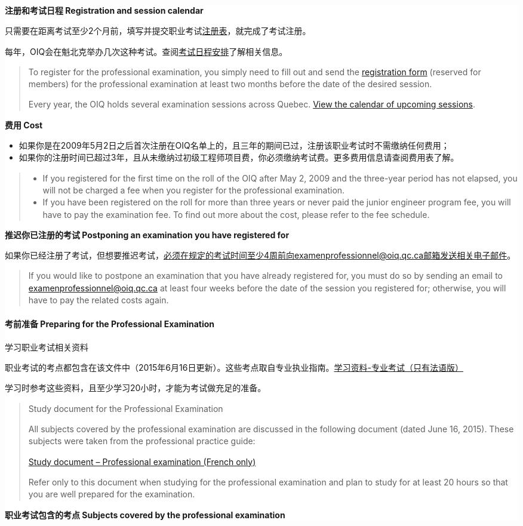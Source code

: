 **注册和考试日程 Registration and session calendar**

只需要在距离考试至少2个月前，填写并提交职业考试[注册表](http://www.oiq.qc.ca/Documents/DAP/permis/formulaire_inscription_examen_prof-fr.pdf)，就完成了考试注册。

每年，OIQ会在魁北克举办几次这种考试。查阅[考试日程安排](http://www.oiq.qc.ca/Documents/DAP/permis/horaire_examen_prof.pdf)了解相关信息。

> To register for the professional examination, you simply need to fill out and send the [registration form](http://www.oiq.qc.ca/Documents/DAP/permis/formulaire_inscription_examen_prof-fr.pdf) (reserved for members) for the professional examination at least two months before the date of the desired session.
> 
> Every year, the OIQ holds several examination sessions across Quebec. [View the calendar of upcoming sessions](http://www.oiq.qc.ca/Documents/DAP/permis/horaire_examen_prof.pdf).

**费用 Cost**

- 如果你是在2009年5月2日之后首次注册在OIQ名单上的，且三年的期间已过，注册该职业考试时不需缴纳任何费用；
-  如果你的注册时间已超过3年，且从未缴纳过初级工程师项目费，你必须缴纳考试费。更多费用信息请查阅费用表了解。

> - If you registered for the first time on the roll of the OIQ after May 2, 2009 and the three-year period has not elapsed, you will not be charged a fee when you register for the professional examination.
> - If you have been registered on the roll for more than three years or never paid the junior engineer program fee, you will have to pay the examination fee. To find out more about the cost, please refer to the fee schedule.

**推迟你已注册的考试 Postponing an examination you have registered for**

如果你已经注册了考试，但想要推迟考试，必须在规定的考试时间至少4周前向examenprofessionnel@oiq.qc.ca邮箱发送相关电子邮件。

> If you would like to postpone an examination that you have already registered for, you must do so by sending an email to examenprofessionnel@oiq.qc.ca at least four weeks before the date of the session you registered for; otherwise, you will have to pay the related costs again.

#### 考前准备 Preparing for the Professional Examination ####

学习职业考试相关资料

职业考试的考点都包含在该文件中（2015年6月16日更新）。这些考点取自专业执业指南。[学习资料-专业考试（只有法语版）](http://www.oiq.qc.ca/Documents/DAP/permis/Examen-prof/Document-d_etude-Examen-Professionnel.pdf) 

学习时参考这些资料，且至少学习20小时，才能为考试做充足的准备。

> Study document for the Professional Examination
> 
> All subjects covered by the professional examination are discussed in the following document (dated June 16, 2015). These subjects were taken from the professional practice guide:
> 
> [Study document – Professional examination (French only)](http://www.oiq.qc.ca/Documents/DAP/permis/Examen-prof/Document-d_etude-Examen-Professionnel.pdf)
>  
> Refer only to this document when studying for the professional examination and plan to study for at least 20 hours so that you are well prepared for the examination.

**职业考试包含的考点 Subjects covered by the professional examination**
